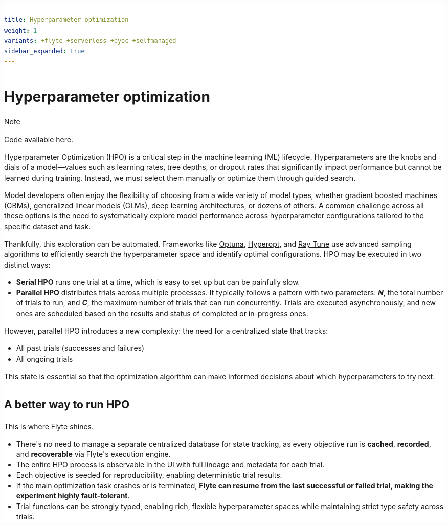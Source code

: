 ```yaml
---
title: Hyperparameter optimization
weight: 1
variants: +flyte +serverless +byoc +selfmanaged
sidebar_expanded: true
---
```


# Hyperparameter optimization

> [!NOTE]
> Code available [here](https://github.com/unionai/unionai-examples/tree/main/tutorials-v2/ml/optimizer.py).

Hyperparameter Optimization (HPO) is a critical step in the machine learning (ML) lifecycle. Hyperparameters are the knobs and dials of a model—values such as learning rates, tree depths, or dropout rates that significantly impact performance but cannot be learned during training. Instead, we must select them manually or optimize them through guided search.

Model developers often enjoy the flexibility of choosing from a wide variety of model types, whether gradient boosted machines (GBMs), generalized linear models (GLMs), deep learning architectures, or dozens of others. A common challenge across all these options is the need to systematically explore model performance across hyperparameter configurations tailored to the specific dataset and task.

Thankfully, this exploration can be automated. Frameworks like [Optuna](https://optuna.org/), [Hyperopt](https://hyperopt.github.io/hyperopt/), and [Ray Tune](https://docs.ray.io/en/latest/tune/index.html) use advanced sampling algorithms to efficiently search the hyperparameter space and identify optimal configurations. HPO may be executed in two distinct ways:

- **Serial HPO** runs one trial at a time, which is easy to set up but can be painfully slow.
- **Parallel HPO** distributes trials across multiple processes. It typically follows a pattern with two parameters: **_N_**, the total number of trials to run, and **_C_**, the maximum number of trials that can run concurrently. Trials are executed asynchronously, and new ones are scheduled based on the results and status of completed or in-progress ones.

However, parallel HPO introduces a new complexity: the need for a centralized state that tracks:

- All past trials (successes and failures)
- All ongoing trials

This state is essential so that the optimization algorithm can make informed decisions about which hyperparameters to try next.

## A better way to run HPO

This is where Flyte shines.

- There's no need to manage a separate centralized database for state tracking, as every objective run is **cached**, **recorded**, and **recoverable** via Flyte's execution engine.
- The entire HPO process is observable in the UI with full lineage and metadata for each trial.
- Each objective is seeded for reproducibility, enabling deterministic trial results.
- If the main optimization task crashes or is terminated, **Flyte can resume from the last successful or failed trial, making the experiment highly fault-tolerant**.
- Trial functions can be strongly typed, enabling rich, flexible hyperparameter spaces while maintaining strict type safety across trials.
